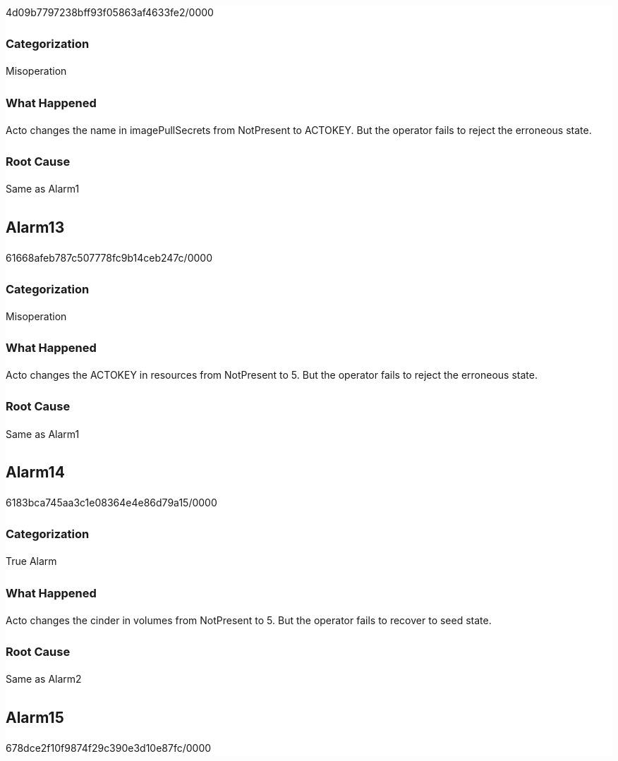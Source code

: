 4d09b7797238bff93f05863af4633fe2/0000

### Categorization

Misoperation

### What Happened

Acto changes the name in imagePullSecrets from NotPresent to ACTOKEY. But the operator fails to reject the erroneous state.

### Root Cause

Same as Alarm1

## Alarm13

61668afeb787c507778fc9b14ceb247c/0000

### Categorization

Misoperation

### What Happened

Acto changes the ACTOKEY in resources from NotPresent to 5. But the operator fails to reject the erroneous state.

### Root Cause

Same as Alarm1

## Alarm14

6183bca745aa3c1e08364e4e86d79a15/0000

### Categorization

True Alarm

### What Happened

Acto changes the cinder in volumes from NotPresent to 5. But the operator fails to recover to seed state.

### Root Cause

Same as Alarm2

## Alarm15

678dce2f10f9874f29c390e3d10e87fc/0000
